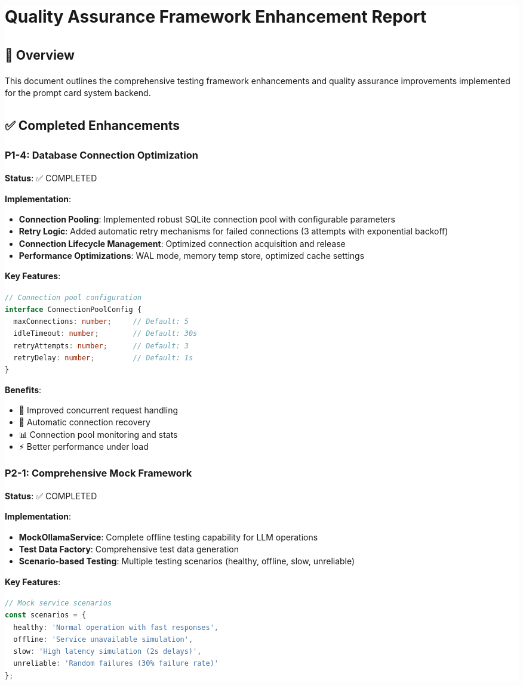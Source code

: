 # Quality Assurance Framework Enhancement Report

## 🎯 Overview
This document outlines the comprehensive testing framework enhancements and quality assurance improvements implemented for the prompt card system backend.

## ✅ Completed Enhancements

### P1-4: Database Connection Optimization
**Status**: ✅ COMPLETED

**Implementation**:
- **Connection Pooling**: Implemented robust SQLite connection pool with configurable parameters
- **Retry Logic**: Added automatic retry mechanisms for failed connections (3 attempts with exponential backoff)
- **Connection Lifecycle Management**: Optimized connection acquisition and release
- **Performance Optimizations**: WAL mode, memory temp store, optimized cache settings

**Key Features**:
```typescript
// Connection pool configuration
interface ConnectionPoolConfig {
  maxConnections: number;     // Default: 5
  idleTimeout: number;        // Default: 30s  
  retryAttempts: number;      // Default: 3
  retryDelay: number;         // Default: 1s
}
```

**Benefits**:
- 🚀 Improved concurrent request handling
- 🔄 Automatic connection recovery
- 📊 Connection pool monitoring and stats
- ⚡ Better performance under load

### P2-1: Comprehensive Mock Framework
**Status**: ✅ COMPLETED

**Implementation**:
- **MockOllamaService**: Complete offline testing capability for LLM operations
- **Test Data Factory**: Comprehensive test data generation
- **Scenario-based Testing**: Multiple testing scenarios (healthy, offline, slow, unreliable)

**Key Features**:
```typescript
// Mock service scenarios
const scenarios = {
  healthy: 'Normal operation with fast responses',
  offline: 'Service unavailable simulation',
  slow: 'High latency simulation (2s delays)',
  unreliable: 'Random failures (30% failure rate)'
};
```
